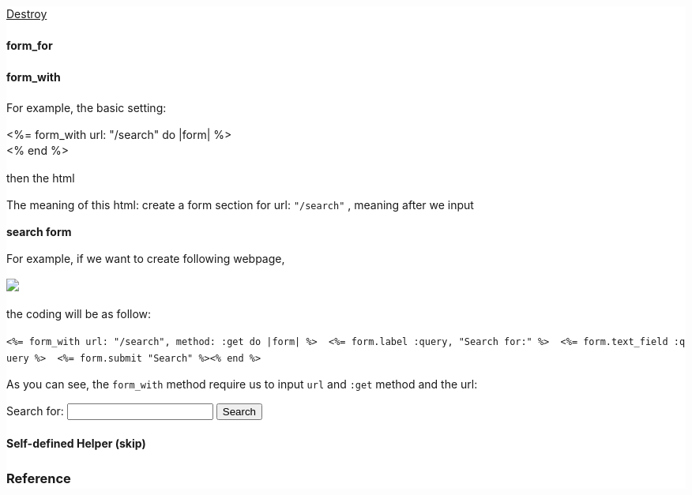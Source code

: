 <a href="/articles/1">Destroy</a>

#### form\_for

#### form\_with

For example, the basic setting:

<%= form\_with url: "/search" do |form| %>  
<% end %>

then the html

<form action="/search" accept-charset="UTF-8" method="post"><input type="hidden" name="authenticity\_token" value="1ZCLR8L5yjrMBU5rf0tlemZr6amLW4p0vi7xuqv5sdGaGkhtHSGaY5IUrEoZRokm64HnCXvoJUI47JSPQdLTvg">  
</form>

The meaning of this html: create a form section for url: `"/search"` , meaning after we input 

  

  

**search form**

For example, if we want to create following webpage,

![](/Users/chenyongzhe/coding/practice_not_for_github/javascript_practice/medium-to-markdown/medium-export/posts/md_1623056197395/img/1__7sztKeUKGjawNyZtJp71mA.png)

the coding will be as follow:

```
<%= form_with url: "/search", method: :get do |form| %>  <%= form.label :query, "Search for:" %>  <%= form.text_field :query %>  <%= form.submit "Search" %><% end %>
```

As you can see, the `form_with` method require us to input `url` and `:get` method and the url:

<form action="/search" accept-charset="UTF-8" method="get">  
  <label for="query">Search for:</label>  
  <input type="text" name="query" id="query">  
  <input type="submit" name="commit" value="Search" data-disable-with="Search">  
</form>

  

  

  

#### Self-defined Helper (skip)

  

  

  

  

  

  

  

### Reference
